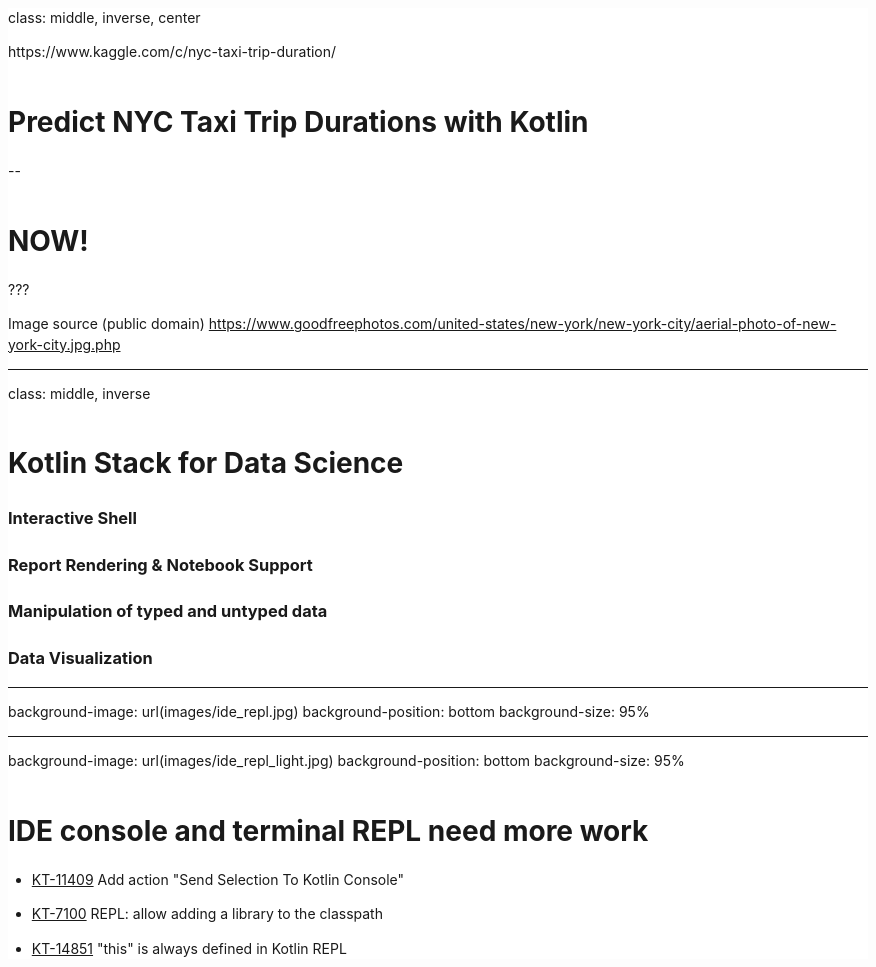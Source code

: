 class: middle, inverse, center

</p>
https://www.kaggle.com/c/nyc-taxi-trip-duration/

# Predict NYC Taxi Trip Durations with Kotlin

--

# NOW!


???

Image source (public domain) https://www.goodfreephotos.com/united-states/new-york/new-york-city/aerial-photo-of-new-york-city.jpg.php

---

class: middle, inverse

# Kotlin Stack for Data Science

### Interactive Shell
### Report Rendering & Notebook Support
### Manipulation of typed and untyped data
### Data Visualization

---

background-image: url(images/ide_repl.jpg)
background-position: bottom
background-size: 95%

---
background-image: url(images/ide_repl_light.jpg)
background-position: bottom
background-size: 95%

# IDE console and terminal REPL need more work




* [KT-11409](https://youtrack.jetbrains.com/issue/KT-11409) Add action "Send Selection To Kotlin Console"

* [KT-7100](https://youtrack.jetbrains.com/issue/KT-7100) REPL: allow adding a library to the classpath

* [KT-14851](https://youtrack.jetbrains.com/issue/KT-14851) "this" is always defined in Kotlin REPL
